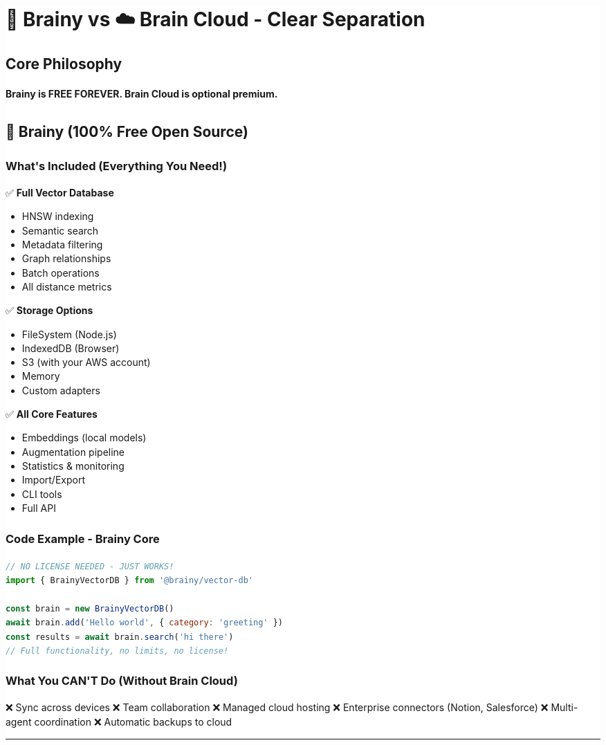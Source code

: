 # 🧠 Brainy vs ☁️ Brain Cloud - Clear Separation

## Core Philosophy
**Brainy is FREE FOREVER. Brain Cloud is optional premium.**

## 🧠 Brainy (100% Free Open Source)

### What's Included (Everything You Need!)
✅ **Full Vector Database**
- HNSW indexing
- Semantic search  
- Metadata filtering
- Graph relationships
- Batch operations
- All distance metrics

✅ **Storage Options**
- FileSystem (Node.js)
- IndexedDB (Browser)
- S3 (with your AWS account)
- Memory
- Custom adapters

✅ **All Core Features**
- Embeddings (local models)
- Augmentation pipeline
- Statistics & monitoring
- Import/Export
- CLI tools
- Full API

### Code Example - Brainy Core
```javascript
// NO LICENSE NEEDED - JUST WORKS!
import { BrainyVectorDB } from '@brainy/vector-db'

const brain = new BrainyVectorDB()
await brain.add('Hello world', { category: 'greeting' })
const results = await brain.search('hi there')
// Full functionality, no limits, no license!
```

### What You CAN'T Do (Without Brain Cloud)
❌ Sync across devices
❌ Team collaboration
❌ Managed cloud hosting
❌ Enterprise connectors (Notion, Salesforce)
❌ Multi-agent coordination
❌ Automatic backups to cloud

---